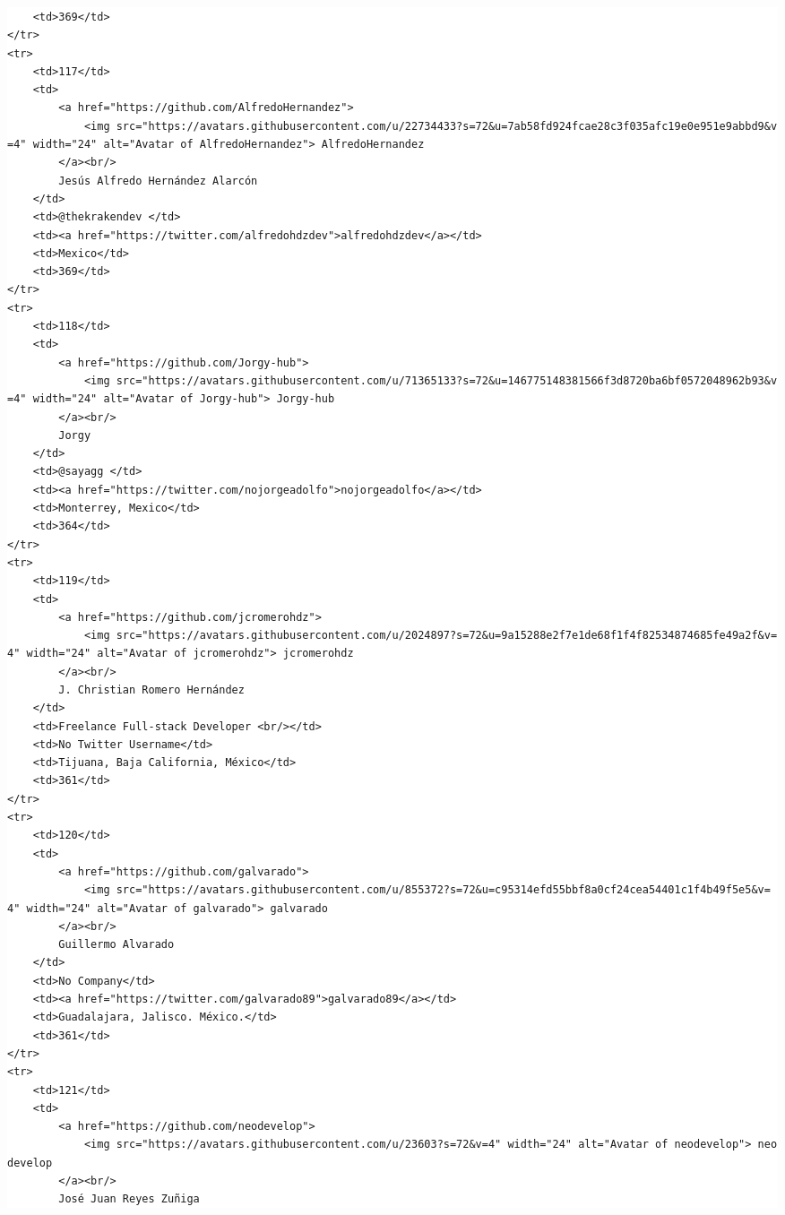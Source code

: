 		<td>369</td>
	</tr>
	<tr>
		<td>117</td>
		<td>
			<a href="https://github.com/AlfredoHernandez">
				<img src="https://avatars.githubusercontent.com/u/22734433?s=72&u=7ab58fd924fcae28c3f035afc19e0e951e9abbd9&v=4" width="24" alt="Avatar of AlfredoHernandez"> AlfredoHernandez
			</a><br/>
			Jesús Alfredo Hernández Alarcón
		</td>
		<td>@thekrakendev </td>
		<td><a href="https://twitter.com/alfredohdzdev">alfredohdzdev</a></td>
		<td>Mexico</td>
		<td>369</td>
	</tr>
	<tr>
		<td>118</td>
		<td>
			<a href="https://github.com/Jorgy-hub">
				<img src="https://avatars.githubusercontent.com/u/71365133?s=72&u=146775148381566f3d8720ba6bf0572048962b93&v=4" width="24" alt="Avatar of Jorgy-hub"> Jorgy-hub
			</a><br/>
			Jorgy
		</td>
		<td>@sayagg </td>
		<td><a href="https://twitter.com/nojorgeadolfo">nojorgeadolfo</a></td>
		<td>Monterrey, Mexico</td>
		<td>364</td>
	</tr>
	<tr>
		<td>119</td>
		<td>
			<a href="https://github.com/jcromerohdz">
				<img src="https://avatars.githubusercontent.com/u/2024897?s=72&u=9a15288e2f7e1de68f1f4f82534874685fe49a2f&v=4" width="24" alt="Avatar of jcromerohdz"> jcromerohdz
			</a><br/>
			J. Christian Romero Hernández
		</td>
		<td>Freelance Full-stack Developer <br/></td>
		<td>No Twitter Username</td>
		<td>Tijuana, Baja California, México</td>
		<td>361</td>
	</tr>
	<tr>
		<td>120</td>
		<td>
			<a href="https://github.com/galvarado">
				<img src="https://avatars.githubusercontent.com/u/855372?s=72&u=c95314efd55bbf8a0cf24cea54401c1f4b49f5e5&v=4" width="24" alt="Avatar of galvarado"> galvarado
			</a><br/>
			Guillermo Alvarado
		</td>
		<td>No Company</td>
		<td><a href="https://twitter.com/galvarado89">galvarado89</a></td>
		<td>Guadalajara, Jalisco. México.</td>
		<td>361</td>
	</tr>
	<tr>
		<td>121</td>
		<td>
			<a href="https://github.com/neodevelop">
				<img src="https://avatars.githubusercontent.com/u/23603?s=72&v=4" width="24" alt="Avatar of neodevelop"> neodevelop
			</a><br/>
			José Juan Reyes Zuñiga